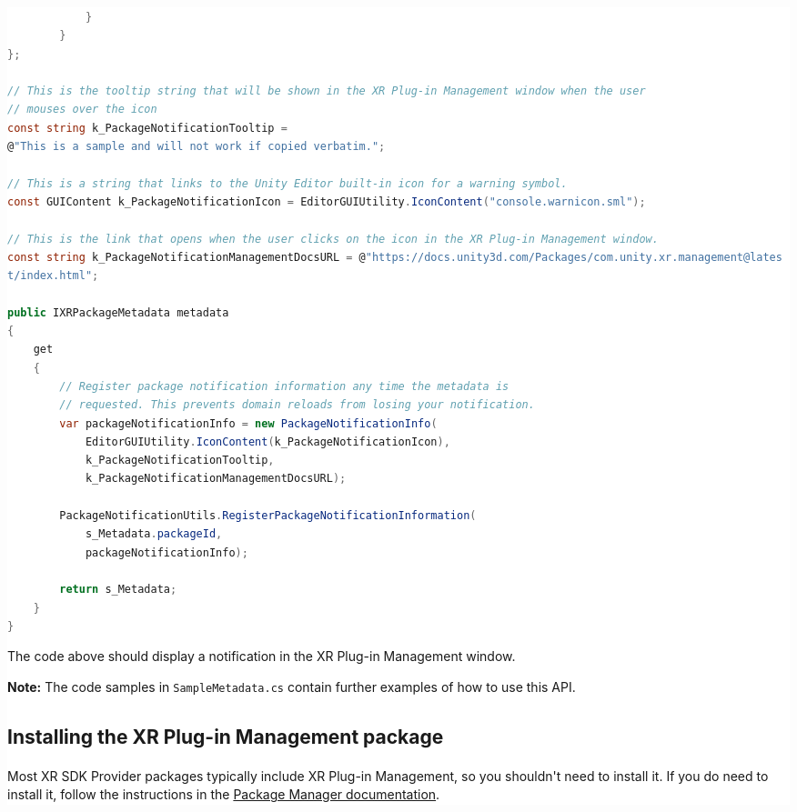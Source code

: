 ```csharp
            }
        }
};

// This is the tooltip string that will be shown in the XR Plug-in Management window when the user
// mouses over the icon
const string k_PackageNotificationTooltip =
@"This is a sample and will not work if copied verbatim.";

// This is a string that links to the Unity Editor built-in icon for a warning symbol.
const GUIContent k_PackageNotificationIcon = EditorGUIUtility.IconContent("console.warnicon.sml");

// This is the link that opens when the user clicks on the icon in the XR Plug-in Management window.
const string k_PackageNotificationManagementDocsURL = @"https://docs.unity3d.com/Packages/com.unity.xr.management@latest/index.html";

public IXRPackageMetadata metadata
{
    get
    {
        // Register package notification information any time the metadata is
        // requested. This prevents domain reloads from losing your notification.
        var packageNotificationInfo = new PackageNotificationInfo(
            EditorGUIUtility.IconContent(k_PackageNotificationIcon),
            k_PackageNotificationTooltip,
            k_PackageNotificationManagementDocsURL);

        PackageNotificationUtils.RegisterPackageNotificationInformation(
            s_Metadata.packageId,
            packageNotificationInfo);

        return s_Metadata;
    }
}

```

The code above should display a notification in the XR Plug-in Management window.

**Note:** The code samples in `SampleMetadata.cs` contain further examples of how to use this API.

## Installing the XR Plug-in Management package

Most XR SDK Provider packages typically include XR Plug-in Management, so you shouldn't need to install it. If you do need to install it, follow the instructions in the [Package Manager documentation](https://docs.unity3d.com/Packages/com.unity.package-manager-ui@latest/index.html).
